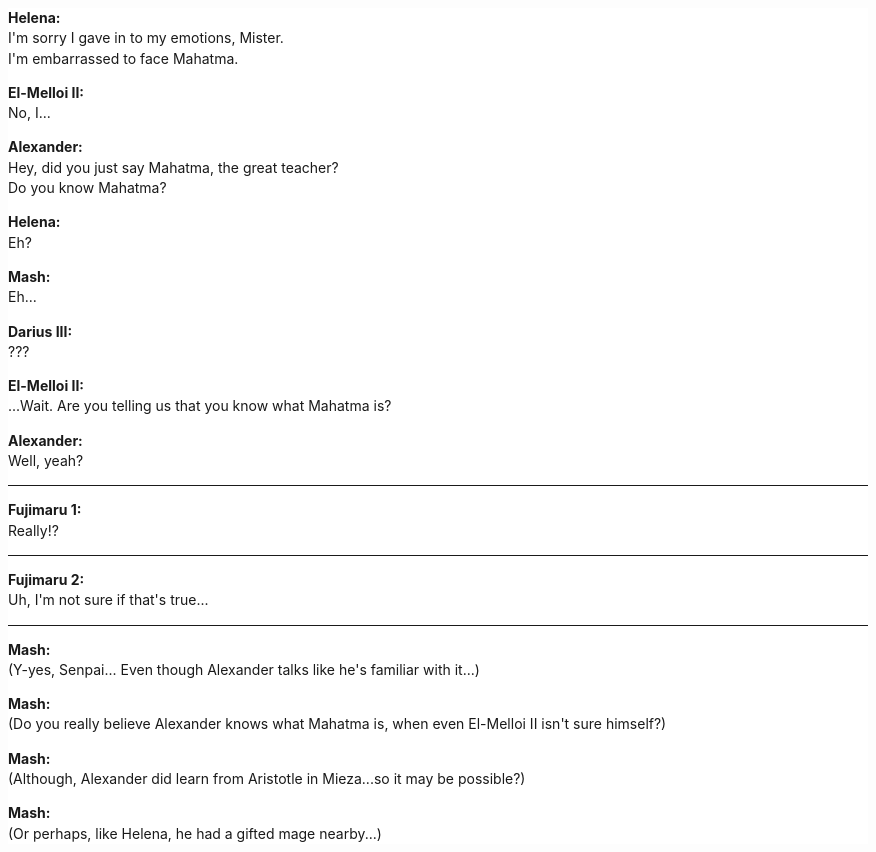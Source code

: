    
**Helena:**   
I'm sorry I gave in to my emotions, Mister.  
I'm embarrassed to face Mahatma.  
  
   
**El-Melloi II:**   
No, I...  
  
   
**Alexander:**   
Hey, did you just say Mahatma, the great teacher?  
Do you know Mahatma?  
  
   
**Helena:**   
Eh?  
  
   
**Mash:**   
Eh...  
  
   
**Darius III:**   
???  
  
   
**El-Melloi II:**   
...Wait. Are you telling us that you know what Mahatma is?  
  
   
**Alexander:**   
Well, yeah?  
  
   
  
---  
  
**Fujimaru 1:**   
Really!?  
  
---  
  
**Fujimaru 2:**   
Uh, I'm not sure if that's true...  
   
  
  
---  
   
**Mash:**   
(Y-yes, Senpai... Even though Alexander talks like he's familiar with it...)  
  
   
**Mash:**   
(Do you really believe Alexander knows what Mahatma is, when even El-Melloi II isn't sure himself?)  
  
   
**Mash:**   
(Although, Alexander did learn from Aristotle in Mieza...so it may be possible?)  
  
   
**Mash:**   
(Or perhaps, like Helena, he had a gifted mage nearby...)  
  